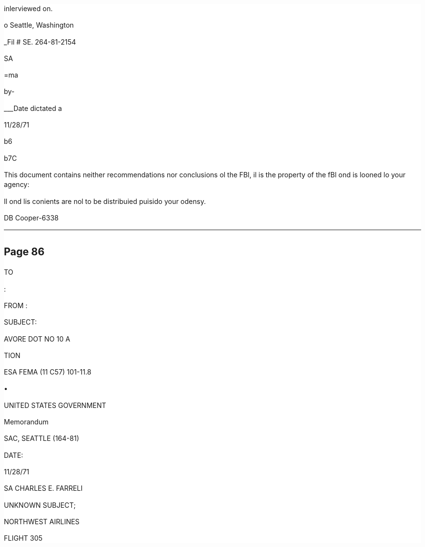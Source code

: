 inlerviewed on.

o Seattle, Washington

_Fil # SE. 264-81-2154

SA

=ma

by-

___Date dictated a

11/28/71

b6

b7C

This document contains neither recommendations nor conclusions ol the FBl, il is the property of the fBl ond is looned lo your agency:

Il ond lis conients are nol to be distribuied puisido your odensy.

DB Cooper-6338

---

## Page 86

TO

:

FROM :

SUBJECT:

AVORE DOT NO 10 A

TION

ESA FEMA (11 C57) 101-11.8

•

UNITED STATES GOVERNMENT

Memorandum

SAC, SEATTLE (164-81)

DATE:

11/28/71

SA CHARLES E. FARRELI

UNKNOWN SUBJECT;

NORTHWEST AIRLINES

FLIGHT 305
